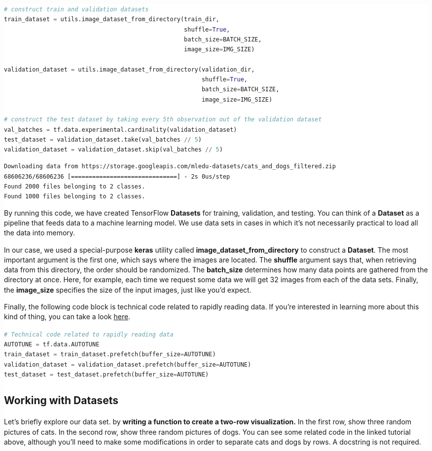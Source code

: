 ```python
# construct train and validation datasets 
train_dataset = utils.image_dataset_from_directory(train_dir,
                                                   shuffle=True,
                                                   batch_size=BATCH_SIZE,
                                                   image_size=IMG_SIZE)

validation_dataset = utils.image_dataset_from_directory(validation_dir,
                                                        shuffle=True,
                                                        batch_size=BATCH_SIZE,
                                                        image_size=IMG_SIZE)

# construct the test dataset by taking every 5th observation out of the validation dataset
val_batches = tf.data.experimental.cardinality(validation_dataset)
test_dataset = validation_dataset.take(val_batches // 5)
validation_dataset = validation_dataset.skip(val_batches // 5)
```

    Downloading data from https://storage.googleapis.com/mledu-datasets/cats_and_dogs_filtered.zip
    68606236/68606236 [==============================] - 2s 0us/step
    Found 2000 files belonging to 2 classes.
    Found 1000 files belonging to 2 classes.


By running this code, we have created TensorFlow **Datasets** for training, validation, and testing. You can think of a **Dataset** as a pipeline that feeds data to a machine learning model. We use data sets in cases in which it’s not necessarily practical to load all the data into memory.

In our case, we used a special-purpose **keras** utility called **image_dataset_from_directory** to construct a **Dataset**. The most important argument is the first one, which says where the images are located. The **shuffle** argument says that, when retrieving data from this directory, the order should be randomized. The **batch_size** determines how many data points are gathered from the directory at once. Here, for example, each time we request some data we will get 32 images from each of the data sets. Finally, the **image_size** specifies the size of the input images, just like you’d expect.

Finally, the following code block is technical code related to rapidly reading data. If you’re interested in learning more about this kind of thing, you can take a look [here](https://www.tensorflow.org/guide/data_performance).


```python
# Technical code related to rapidly reading data
AUTOTUNE = tf.data.AUTOTUNE
train_dataset = train_dataset.prefetch(buffer_size=AUTOTUNE)
validation_dataset = validation_dataset.prefetch(buffer_size=AUTOTUNE)
test_dataset = test_dataset.prefetch(buffer_size=AUTOTUNE)
```

## Working with Datasets

Let’s briefly explore our data set. by **writing a function to create a two-row visualization.** In the first row, show three random pictures of cats. In the second row, show three random pictures of dogs. You can see some related code in the linked tutorial above, although you’ll need to make some modifications in order to separate cats and dogs by rows. A docstring is not required.
